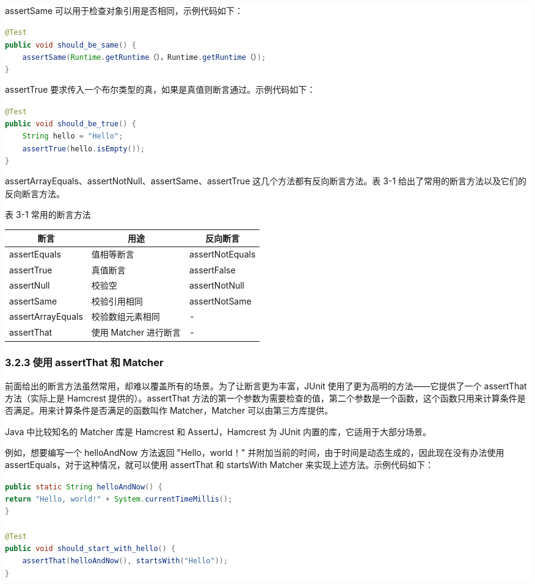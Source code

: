 assertSame 可以用于检查对象引用是否相同，示例代码如下：

```java
@Test
public void should_be_same() {
    assertSame(Runtime.getRuntime（），Runtime.getRuntime（）);
}
```

assertTrue 要求传入一个布尔类型的真，如果是真值则断言通过。示例代码如下：

```java
@Test
public void should_be_true() {
    String hello = "Hello";
    assertTrue(hello.isEmpty());
}
```

assertArrayEquals、assertNotNull、assertSame、assertTrue 这几个方法都有反向断言方法。表 3-1 给出了常用的断言方法以及它们的反向断言方法。

表 3-1 常用的断言方法

| 断言              | 用途                  | 反向断言        |
| ----------------- | --------------------- | --------------- |
| assertEquals      | 值相等断言            | assertNotEquals |
| assertTrue        | 真值断言              | assertFalse     |
| assertNull        | 校验空                | assertNotNull   |
| assertSame        | 校验引用相同          | assertNotSame   |
| assertArrayEquals | 校验数组元素相同      | -               |
| assertThat        | 使用 Matcher 进行断言 | -               |

### 3.2.3 使用 assertThat 和 Matcher

前面给出的断言方法虽然常用，却难以覆盖所有的场景。为了让断言更为丰富，JUnit 使用了更为高明的方法——它提供了一个 assertThat 方法（实际上是 Hamcrest 提供的）。assertThat 方法的第一个参数为需要检查的值，第二个参数是一个函数，这个函数只用来计算条件是否满足。用来计算条件是否满足的函数叫作 Matcher，Matcher 可以由第三方库提供。

Java 中比较知名的 Matcher 库是 Hamcrest 和 AssertJ，Hamcrest 为 JUnit 内置的库，它适用于大部分场景。

例如，想要编写一个 helloAndNow 方法返回 "Hello，world！" 并附加当前的时间，由于时间是动态生成的，因此现在没有办法使用 assertEquals，对于这种情况，就可以使用 assertThat 和 startsWith Matcher 来实现上述方法。示例代码如下：

```java
public static String helloAndNow() {
return "Hello, world!" + System.currentTimeMillis();
}

@Test
public void should_start_with_hello() {
    assertThat(helloAndNow(), startsWith("Hello"));
}
```
